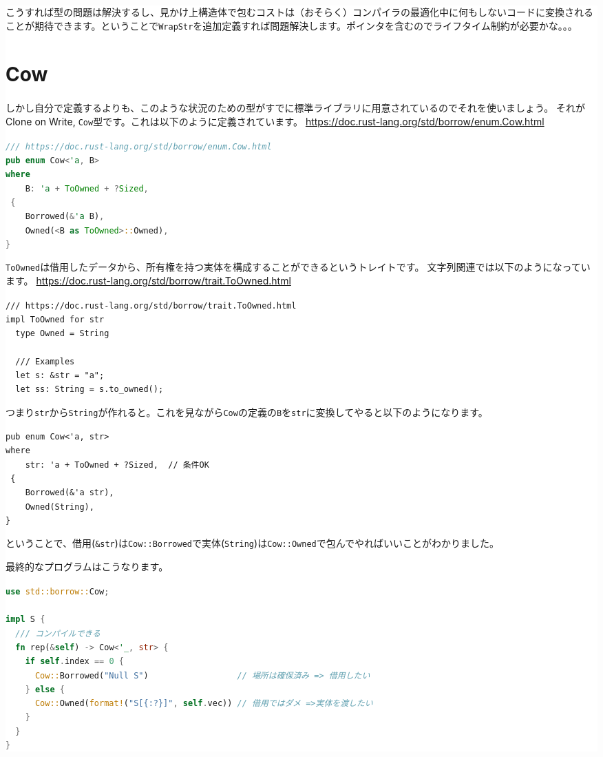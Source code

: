 こうすれば型の問題は解決するし、見かけ上構造体で包むコストは（おそらく）コンパイラの最適化中に何もしないコードに変換されることが期待できます。ということで`WrapStr`を追加定義すれば問題解決します。ポインタを含むのでライフタイム制約が必要かな。。。

# Cow

しかし自分で定義するよりも、このような状況のための型がすでに標準ライブラリに用意されているのでそれを使いましょう。
それがClone on Write, `Cow`型です。これは以下のように定義されています。
https://doc.rust-lang.org/std/borrow/enum.Cow.html

```rust
/// https://doc.rust-lang.org/std/borrow/enum.Cow.html
pub enum Cow<'a, B> 
where
    B: 'a + ToOwned + ?Sized, 
 {
    Borrowed(&'a B),
    Owned(<B as ToOwned>::Owned),
}
```

`ToOwned`は借用したデータから、所有権を持つ実体を構成することができるというトレイトです。
文字列関連では以下のようになっています。
https://doc.rust-lang.org/std/borrow/trait.ToOwned.html

```
/// https://doc.rust-lang.org/std/borrow/trait.ToOwned.html
impl ToOwned for str
  type Owned = String
  
  /// Examples
  let s: &str = "a";
  let ss: String = s.to_owned();
```

つまり`str`から`String`が作れると。これを見ながら`Cow`の定義の`B`を`str`に変換してやると以下のようになります。

```
pub enum Cow<'a, str> 
where
    str: 'a + ToOwned + ?Sized,  // 条件OK
 {
    Borrowed(&'a str),
    Owned(String),
}
```

ということで、借用(`&str`)は`Cow::Borrowed`で実体(`String`)は`Cow::Owned`で包んでやればいいことがわかりました。

最終的なプログラムはこうなります。

```rust
use std::borrow::Cow;

impl S {
  /// コンパイルできる
  fn rep(&self) -> Cow<'_, str> {
    if self.index == 0 {
      Cow::Borrowed("Null S")                  // 場所は確保済み => 借用したい
    } else {
      Cow::Owned(format!("S[{:?}]", self.vec)) // 借用ではダメ =>実体を渡したい
    }
  }
}
```
